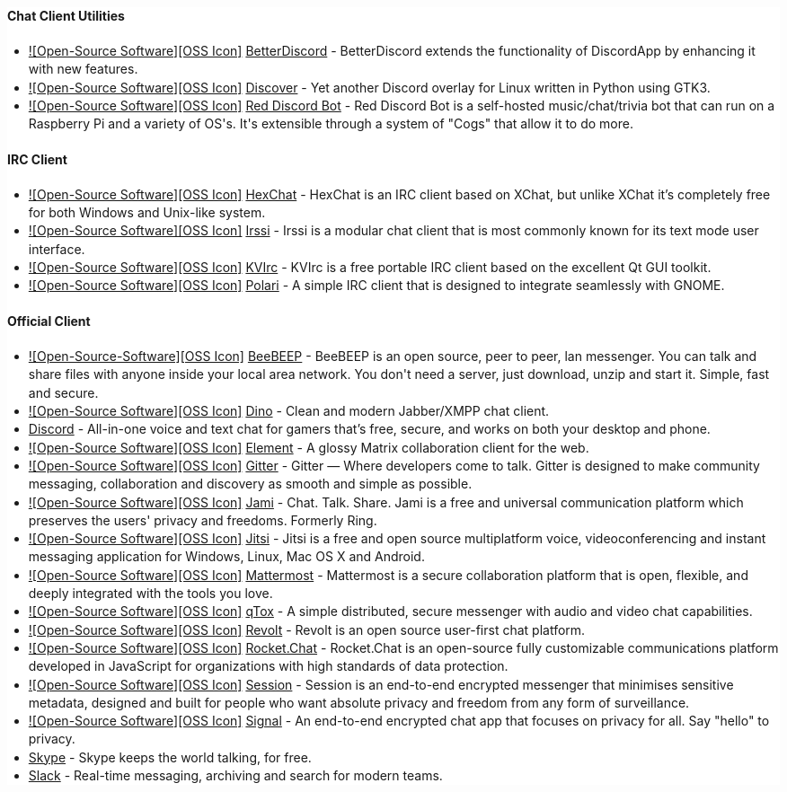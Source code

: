 #### Chat Client Utilities
- [![Open-Source Software][OSS Icon]](https://github.com/BetterDiscord/BetterDiscord) [BetterDiscord](https://betterdiscord.app/) - BetterDiscord extends the functionality of DiscordApp by enhancing it with new features.
- [![Open-Source Software][OSS Icon]](https://github.com/trigg/Discover) [Discover](https://trigg.github.io/Discover/) - Yet another Discord overlay for Linux written in Python using GTK3.
- [![Open-Source Software][OSS Icon]](https://github.com/Cog-Creators/Red-DiscordBot) [Red Discord Bot](https://cogs.red) - Red Discord Bot is a self-hosted music/chat/trivia bot that can run on a Raspberry Pi and a variety of OS's. It's extensible through a system of "Cogs" that allow it to do more.

#### IRC Client
- [![Open-Source Software][OSS Icon]](https://github.com/hexchat) [HexChat](https://hexchat.github.io/) - HexChat is an IRC client based on XChat, but unlike XChat it’s completely free for both Windows and Unix-like system.
- [![Open-Source Software][OSS Icon]](https://github.com/irssi/irssi) [Irssi](https://github.com/irssi/irssi) - Irssi is a modular chat client that is most commonly known for its text mode user interface.
- [![Open-Source Software][OSS Icon]](https://github.com/kvirc/KVIrc) [KVIrc](http://www.kvirc.net/) - KVIrc is a free portable IRC client based on the excellent Qt GUI toolkit.
- [![Open-Source Software][OSS Icon]](https://gitlab.gnome.org/GNOME/polari) [Polari](https://wiki.gnome.org/Apps/Polari) - A simple IRC client that is designed to integrate seamlessly with GNOME.

#### Official Client
- [![Open-Source-Software][OSS Icon]](https://sourceforge.net/p/beebeep/code/HEAD/tree/) [BeeBEEP](https://www.beebeep.net/) - BeeBEEP is an open source, peer to peer, lan messenger. You can talk and share files with anyone inside your local area network. You don't need a server, just download, unzip and start it. Simple, fast and secure.
- [![Open-Source Software][OSS Icon]](https://github.com/dino/dino) [Dino](https://dino.im) - Clean and modern Jabber/XMPP chat client.
- [Discord](https://discordapp.com/) - All-in-one voice and text chat for gamers that’s free, secure, and works on both your desktop and phone.
- [![Open-Source Software][OSS Icon]](https://github.com/vector-im/element-web) [Element](https://element.io/) - A glossy Matrix collaboration client for the web.
- [![Open-Source Software][OSS Icon]](https://gitlab.com/gitlab-org/gitter/services) [Gitter](https://gitter.im/) - Gitter — Where developers come to talk. Gitter is designed to make community messaging, collaboration and discovery as smooth and simple as possible.
- [![Open-Source Software][OSS Icon]](https://git.ring.cx/savoirfairelinux/ring-project) [Jami](https://jami.net/) - Chat. Talk. Share. Jami is a free and universal communication platform which preserves the users' privacy and freedoms. Formerly Ring.
- [![Open-Source Software][OSS Icon]](https://github.com/jitsi) [Jitsi](https://jitsi.org/) - Jitsi is a free and open source multiplatform voice, videoconferencing and instant messaging application for Windows, Linux, Mac OS X and Android.
- [![Open-Source Software][OSS Icon]](https://github.com/mattermost/) [Mattermost](https://mattermost.com/) - Mattermost is a secure collaboration platform that is open, flexible, and deeply integrated with the tools you love.
- [![Open-Source Software][OSS Icon]](https://github.com/qTox/qTox) [qTox](https://qtox.github.io/) - A simple distributed, secure messenger with audio and video chat capabilities.
- [![Open-Source Software][OSS Icon]](https://github.com/revoltchat) [Revolt](https://revolt.chat/) - Revolt is an open source user-first chat platform.
- [![Open-Source Software][OSS Icon]](https://github.com/RocketChat/Rocket.Chat) [Rocket.Chat](https://rocket.chat/) - Rocket.Chat is an open-source fully customizable communications platform developed in JavaScript for organizations with high standards of data protection.
- [![Open-Source Software][OSS Icon]](https://github.com/oxen-io) [Session](https://getsession.org/) - Session is an end-to-end encrypted messenger that minimises sensitive metadata, designed and built for people who want absolute privacy and freedom from any form of surveillance.
- [![Open-Source Software][OSS Icon]](https://github.com/signalapp) [Signal](https://signal.org) - An end-to-end encrypted chat app that focuses on privacy for all. Say "hello" to privacy.
- [Skype](https://www.skype.com/en/) - Skype keeps the world talking, for free.
- [Slack](https://slack.com/downloads/linux) - Real-time messaging, archiving and search for modern teams.